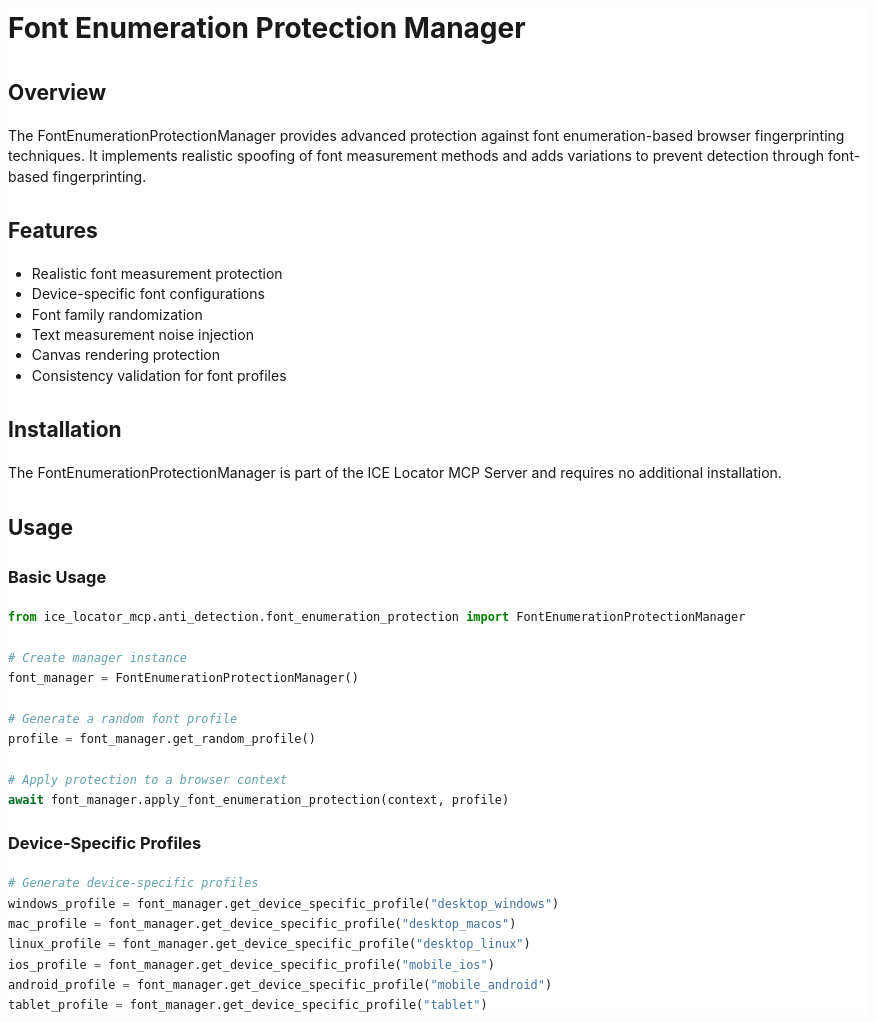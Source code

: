 # Font Enumeration Protection Manager

## Overview

The FontEnumerationProtectionManager provides advanced protection against font enumeration-based browser fingerprinting techniques. It implements realistic spoofing of font measurement methods and adds variations to prevent detection through font-based fingerprinting.

## Features

- Realistic font measurement protection
- Device-specific font configurations
- Font family randomization
- Text measurement noise injection
- Canvas rendering protection
- Consistency validation for font profiles

## Installation

The FontEnumerationProtectionManager is part of the ICE Locator MCP Server and requires no additional installation.

## Usage

### Basic Usage

```python
from ice_locator_mcp.anti_detection.font_enumeration_protection import FontEnumerationProtectionManager

# Create manager instance
font_manager = FontEnumerationProtectionManager()

# Generate a random font profile
profile = font_manager.get_random_profile()

# Apply protection to a browser context
await font_manager.apply_font_enumeration_protection(context, profile)
```

### Device-Specific Profiles

```python
# Generate device-specific profiles
windows_profile = font_manager.get_device_specific_profile("desktop_windows")
mac_profile = font_manager.get_device_specific_profile("desktop_macos")
linux_profile = font_manager.get_device_specific_profile("desktop_linux")
ios_profile = font_manager.get_device_specific_profile("mobile_ios")
android_profile = font_manager.get_device_specific_profile("mobile_android")
tablet_profile = font_manager.get_device_specific_profile("tablet")
```
